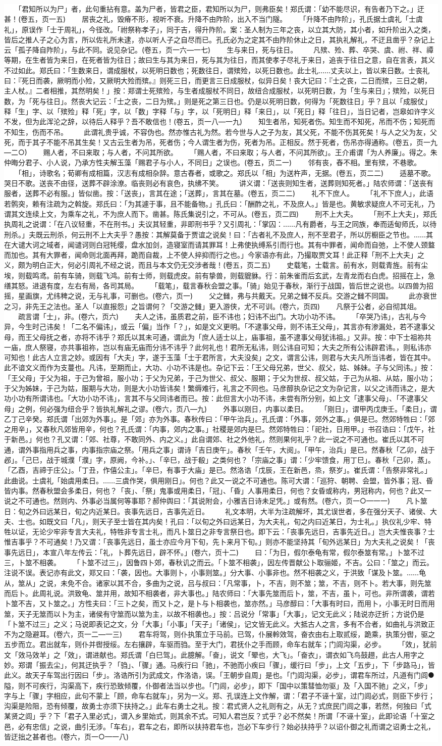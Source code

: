 　　「君知所以为尸」者，此句重拈有意。盖为尸者，皆君之臣，君知所以为尸，则弗臣矣！郑氏谓：「幼不能尽识，有告者乃下之。」迂甚！(卷五，页一五)
　　居丧之礼，毁瘠不形，视听不衰。升降不由阼阶，出入不当门隧。
　　「升降不由阼阶」，孔氏据士虞礼「士虞礼」，原误作「士于周礼」，今径改。「祔祭称孝子」，同于吉，得升阼阶。案：圣人制为三年之丧，以立其大防，其小者，如升阶出入之类，皆后之推人子之心为言，所以佐礼所未逮，亦以听人子之自尽而已。孔氏必为之定其不由阼阶休止之日，其执礼解礼，不迂且凿乎？杂记上云「孤子降自阼阶」，与此不同。说见杂记。(卷五，页一六—一七)
　　生与来日，死与往日。
　　凡殡、殓、葬、卒哭、虞、祔、祥、禫等期，在生者皆为来日，在死者皆为往日；故曰生与其为来日，死与其为往日，而其使孝子尽礼于来日，追丧于往日之意，自在言表，其义不过如此。郑氏曰：「生数来日，谓成服杖，以死明日数也；死数往日，谓殡殓，以死日数也。此士礼……丈夫以上，皆以来日数。士丧礼曰：『死日而袭，厥明而小殓，又厥明大殓而殡。』则死三日，而更言三日成服杖，似异日矣！丧大记曰：『士之丧，二日而殡，三日之朝，主人杖。』二者相推，其然明矣！」按：郑谓士死殡殓，与生者成服杖不同日，故纽合成服杖，以死明日数，为「生与来日」；殡殓，以死日数，为「死与往日」。然丧大记云：「士之丧，二日为殡。」则是死之第三日也。仍是以死明日数，何得为「死数往日」乎？且以「成服仗」释「生」字、以「殡殓」释「死」字，以「数」字释「与」字，以「死明日」释「来日」，以「死日」释「往日」，当日记者，岂皋如许字义不发，但为此浑沦之辞，以待后人释乎？吾不敢信也！(卷五，页一八—一九)
　　知生者吊，知死者伤。知生而不知死，吊而不伤；知死而不知生，伤而不吊。
　　此谓礼贵乎诚，不容伪也。然亦惟古礼为然。若今世与人之子为友，其父死，不能不伤其死矣！与人之父为友，父死，而于其子不能不吊其生矣！又古云生者为吊，死者伤；今人谓生者为伤，死者为吊。正相反。然于死者，伤吊亦得通称。(卷五，页一九—二○)
　　赐人者，不曰来取；与人者，不问其所欲。
　　「赐人者，不曰来取；与人者，不问其所欲」。王介甫谓「为人养廉」。得之。朱仲晦分君子、小人说，乃承方性夫解玉藻「赐君子与小人，不同日」之误也。(卷五，页二一)
　　邻有丧，舂不相。里有殡，不巷歌。
　　「相」，诗歌名；荀卿有成相篇，汉志有成相杂辞。意古舂者，或歌之。郑氏以「相」为送杵声，无据。(卷五，页二二)
　　适墓不歌。哭日不歌。送丧不由径，送葬不辟涂潦。临丧则必有哀色，执绋不笑。
　　讲义谓：「送丧则知生者，送葬则知死者。」陆农师谓：「送丧有服者，送葬不必有服。」皆似凿。按：「送丧」，言其在途；「送葬」，言其在墓。(卷五，页二二)
　　礼不下庶人。
　　「礼不下庶人」，此语若鹘突，赖有注疏为之斡旋。郑氏曰：「为其遽于事，且不能备物。」孔氏曰：「酬酢之礼，不及庶人。」皆是也。黄敏求疑庶人不可无礼，乃谓其文连续上文，为乘车之礼，不为庶人而下。凿甚。陈氏集说引之，不可从。(卷五，页二四)
　　刑不上大夫。
　　「刑不上大夫」，郑氏执周礼之说谓：「在八议轻重，不在刑书。」夫议其轻重，非即刑书乎？又引周礼：「掌囚：……凡有爵者，与王之同族，奉而适甸师氏，以待刑杀。」夫既云刑杀，何云刑不上大夫乎？愚按：其解莫备于贾谊之说矣！曰：「古者礼不及庶人，刑不至君子，所以厉橱臣之节也。……其在大谴大诃之域者，闻谴诃则白冠牦缨，盘水加剑，造寝室而请其罪耳！上弗使执缚系引而行也。其有中罪者，闻命而自弛，上不使人颈盩而加也。其有大罪者，闻命则北面再拜，跪而自裁，上不使人捽抑而行之也。」今家语亦有此，乃撮取贾文耳！此正释「刑不上大夫」之义，颇为明白正大，何必引周礼不经之说，而且与本文仍无交涉者哉！(卷五，页二五)
　　史载笔，士载言。前有水，则载青旌。前有尘埃，则载鸣鸢。前有车骑，则载飞鸿。前有士师，则载虎皮。前有挚兽，则载貔貅。行：前朱雀而后玄武，左青龙而右白虎。招摇在上，急缮其怒。进退有度，左右有局，各司其局。
　　「载笔」，载言春秋会盟之事。「骑」始见于春秋，渐行于战国，皆后世之说也。以四兽为招摇，星画旗，尤纬稗之说，无与礼事，可删也。(卷六，页一)
　　父之雠，弗与共戴天。兄弟之雠不反兵。交游之雠不同国。
　　此亦衰世之习，非先王之法也。圣人「以直报怨」之旨谓何？「交游之雠」更入游侠，尤不可训。(卷六，页四)
　　凡祭于公者，必自彻其俎。
　　疏言谓「士」，非。(卷六，页六)
　　夫人之讳，虽质君之前，臣不讳也；妇讳不出门。大功小功不讳。
　　「卒哭乃讳」，古礼与今异，今生时己讳矣！「二名不偏讳」，或云「偏」当作「？」，如是文义更明。「不逮事父母，则不讳王父母」，其言亦有渗漏处，若不逮事父母，而王父母抚之者，亦将不讳乎？郑氏以其未可通，谓此为「庶人适士以上，庙事祖，虽不逮事父母犹讳祖。」又非。按：中下士祖祢共一庙，庶人祭寝，亦共事祖祢，岂以有庙无庙而分讳不讳乎？此何礼也！君所无私讳，则公讳自可知；大夫之所有公讳辟君讳。，则私讳亦可知也！此古人立言之妙。或因有「大夫」字，遂于玉藻「士于君所言，大夫没矣」之文，谓言公讳，则君与大夫凡所当讳者，皆在其中。此不谙文义而作为支蔓也。凡讳，至期而止，大功、小功不讳是也。杂记下云：「王父母兄弟，世父、叔父，姑、姊妹。子与父同讳。」按：「王父母」于父为祖，于己为曾祖，服小功；于父为兄弟，于己为世父、叔父、服期；于父为世叔、叔父姑，于己为从祖、从姑，服小功；于父为姊妹，于己为姑，服期与大功，则是大小功皆讳矣！繁缛难行，礼言之不同也。马彦醇执杂记之文为杂记言，以父之讳而讳之，是大功小功有所谓讳也。「大功小功不讳」，言其不与父同讳者而已。按：此但言大小功不讳，未尝有所分别，如上文「逮事父母」、「不逮事父母」之例，何必强为纽合乎？皆执礼解礼之谬。(卷六，页八—九)
　　外事以刚日，内事以柔日。
　　「刚日」，谓甲丙戊庚壬。「柔日」，谓乙丁己辛癸。郑氏谓「出郊为外事」。是「郊」亦为外事。春秋传曰：「甲午治兵」。孔氏谓：「外事，郊外之事。」俱是已。然郊特牲曰：「郊之用辛」，又春秋凡郊皆用辛，何也？孔氏谓：「内事，郊内之事。」社稷是郊内是巳。然郊特牲曰：「祀社，日用甲。」书召诰曰：「戊午，社于新邑。」何也？孔又谓：「郊、社尊，不敢同外、内之义。」此自谓郊、社之外他礼，然则果何礼乎？此一说之不可通也。崔氏以其不可通，谓外事指用兵之事，内事指宗庙之祭。「用兵之事」谓诗「吉日庚午」。春秋「壬午，大阅」。「甲午，治兵」是已。然春秋「乙卯，战于邲」。「己巳，战于城濮「濮」字，原阙，今补。」、「辛巳，战于殽」之类何也？「宗庙之事」谓：「少牢馈食，用丁巳」。春秋「己卯，蒸」。「乙酉，吉禘于庄公」。「丁丑，作僖公主」。「辛巳，有事于大庙」是已。然洛诰「戊辰，王在新邑，烝，祭岁」。崔氏谓：「告祭非常礼。」此曲说。士虞礼「始虞用柔日。……三虞作哭，俱用刚日」。何也？此又一说之不可通也。陈可大谓：「巡狩、朝聘、会盟，皆外事；冠、昏皆内事。然春秋盟会多柔日，何也？「丧」、「祭」鬼事或用柔日，「冠」、「昏」人事用柔日，何也？女昏或称内，男冠称内，何也？此又一说之不可通也。然则内、外事必当属何等事耶？郝仲舆曰：「其说附会，小雅吉日诗未足凭。」或有然。(卷六，页一○—一一)
　　凡卜筮日：旬之外曰远某日，旬之内近某日。丧事先远日，吉事先近日。
　　礼文本明，大半为注疏解坏，其尤误世者，多在强分天子、诸侯、大夫、士也。如既文曰「凡」，则天子至士皆在其内矣！孔曰：「以旬之外曰远某日，为大夫礼，旬之内曰近某日，为士礼。」执仪礼少牢、特牲以证，无论少牢非专言大夫礼，特牲非专言士礼，而凡卜筮日之非专言祭日也。即下云：「丧事先远日，吉事先近日。」岂大夫惟丧事？士惟吉事乎？不可通矣！乃又谓：「丧事先远日，虽士亦应今月下旬，先卜来月下旬。」则亦不能坚持其「旬外远某日」为大夫礼之说矣！「丧事先远日」，本宣八年左传云：「礼，卜葬先远日，辟不怀。」(卷六，页十二)
　　曰：「为日，假尔泰龟有常，假尔泰筮有常。」卜筮不过三，卜筮不相袭。
　　「卜筮不过三」，因鲁四卜郊，春秋讥之而云。「卜筮不相袭」，因左传晋献公卜取骊姬，不吉。公曰：「筮之」而云。注说不误。表记亦有此文，郑又曰：「袭，因也。大事则卜，小事则筮。」分大事、小事非也。然不相袭之义，于洪致「谋及卜筮。……龟从，筮从」之说，未免不合。诸家以其不合，多曲为之说，吕与叔曰：「凡常事，卜，不吉，则不筮；筮，不吉，则不卜。若大事，则先筮而后卜。此周礼说。洪致龟、筮并用，故知不相袭者，非大事也。」陆农师曰：「大事先筮而后卜，筮，不吉，虽卜，可也。非所谓袭，谓若卜筮不吉，又卜筮之。」方性夫曰：「三卜之矣，而又卜之，是卜与卜相袭也，筮亦然。」马彦醇曰：「大事有时曰，而用卜，小事无时日而用筮，天子无筮而以卜为主，诸侯有守筮而以筮为主，以故不相袭也。」按：吕说分「常事」「大事」，记文无此义；陆说亦迂折；方说仍是「卜筮不过三」之义；马说即表记之文，分「大事」「小事」「天子」「诸侯」，记文皆无此义。大抵古人之言，多有不合者，如曲礼与洪致正不为之隐避耳。(卷六，页一二—一三)
　　君车将驾，则仆执策立于马前。已驾，仆展軨效驾，奋衣由右上取贰绥，跪乘，执策分辔，驱之五步而立。君出就车，则仆并辔授绥。左右攘辟，车驱而驺。至于大门，君抚仆之手而顾，命车右就车；门闾沟渠，必步。
　　「效」，犹前文「效马效羊」之「效」，谓进献也。郑氏谓「白巳驾」。此臆解。「奋」，说文「翚也，大飞」。「奋衣」，谓衣如飞鸟鼓趐，此古人用字之妙。郑谓「振去尘」，何其迂执乎？「驺」、「骤」通。马疾行曰「驰」，不驰而小疾曰「骤」，缓行曰「步」，上文「五步」，下「步路马」，皆此义。故天子车驾出行因曰「步」。洛诰所引为武成文，作洛诰，误。「王朝步自周」是也。「门闾沟渠，必步」，谓君车所过，凡道有门闾●隘，则不可疾行，沟渠高下，疾行恐致倾覆，仆御者法当以步也。「门闾，必步」，即下「国中以策彗恤勿驱」及「入国不驰」之义，「步」字与上「骤」字相应，此句不蒙上「顾，命车右就车」，另为一义。郑、孔误连上文作解，谓：「君子不诬十室，过门闾必式，则臣下步行；沟渠是险阻，恐有倾覆，故勇士亦须下扶持之。」此车右勇士之礼。按：君式贤人之礼则有之，从无？式庶民门闾之事，若然，何独曰「式某贤之闾」乎？下「君子入里必式」，谓入乡里始式，则其余不式。可知人君岂反？式乎？必不然矣！所谓「不诬十室」，此即论语「十室之邑，必有忠信」之说，曲引无涉。「车右」，君车之右，即所以扶持君车也，岂必下车步行？始必扶持乎？以诏仆御之礼而谓之诏勇士之礼，皆迂拙之甚者也。(卷六，页一○—一八)
